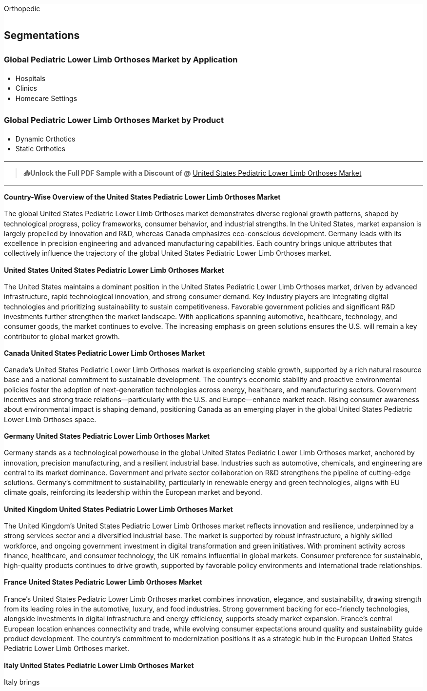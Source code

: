 Orthopedic</li></ul></p><p><h2>Segmentations</h2><h3>Global Pediatric Lower Limb Orthoses Market by Application</h3><ul><li>Hospitals</li><li>Clinics</li><li>Homecare Settings</li></ul><h3>Global Pediatric Lower Limb Orthoses Market by Product</h3><ul><li>Dynamic Orthotics</li><li>Static Orthotics</li></ul></p><hr /><blockquote><p><strong>📥Unlock the Full PDF Sample with a Discount of @</strong> <a href="https://www.marketresearchintellect.com/ask-for-discount/?rid=435347&amp;utm_source=Github-April&amp;utm_medium=016">United States Pediatric Lower Limb Orthoses Market</a></p></blockquote><hr /><p class="" data-start="217" data-end="261"><strong data-start="217" data-end="261">Country-Wise Overview of the United States Pediatric Lower Limb Orthoses Market</strong></p><p class="" data-start="263" data-end="774">The global United States Pediatric Lower Limb Orthoses market demonstrates diverse regional growth patterns, shaped by technological progress, policy frameworks, consumer behavior, and industrial strengths. In the United States, market expansion is largely propelled by innovation and R&amp;D, whereas Canada emphasizes eco-conscious development. Germany leads with its excellence in precision engineering and advanced manufacturing capabilities. Each country brings unique attributes that collectively influence the trajectory of the global United States Pediatric Lower Limb Orthoses market.</p><p class="" data-start="776" data-end="1421"><strong data-start="776" data-end="805">United States United States Pediatric Lower Limb Orthoses Market</strong></p><p class="" data-start="776" data-end="1421">The United States maintains a dominant position in the United States Pediatric Lower Limb Orthoses market, driven by advanced infrastructure, rapid technological innovation, and strong consumer demand. Key industry players are integrating digital technologies and prioritizing sustainability to sustain competitiveness. Favorable government policies and significant R&amp;D investments further strengthen the market landscape. With applications spanning automotive, healthcare, technology, and consumer goods, the market continues to evolve. The increasing emphasis on green solutions ensures the U.S. will remain a key contributor to global market growth.</p><p class="" data-start="1423" data-end="2019"><strong data-start="1423" data-end="1445">Canada United States Pediatric Lower Limb Orthoses Market</strong></p><p class="" data-start="1423" data-end="2019">Canada&rsquo;s United States Pediatric Lower Limb Orthoses market is experiencing stable growth, supported by a rich natural resource base and a national commitment to sustainable development. The country&rsquo;s economic stability and proactive environmental policies foster the adoption of next-generation technologies across energy, healthcare, and manufacturing sectors. Government incentives and strong trade relations&mdash;particularly with the U.S. and Europe&mdash;enhance market reach. Rising consumer awareness about environmental impact is shaping demand, positioning Canada as an emerging player in the global United States Pediatric Lower Limb Orthoses space.</p><p class="" data-start="2021" data-end="2591"><strong data-start="2021" data-end="2044">Germany United States Pediatric Lower Limb Orthoses Market</strong></p><p class="" data-start="2021" data-end="2591">Germany stands as a technological powerhouse in the global United States Pediatric Lower Limb Orthoses market, anchored by innovation, precision manufacturing, and a resilient industrial base. Industries such as automotive, chemicals, and engineering are central to its market dominance. Government and private sector collaboration on R&amp;D strengthens the pipeline of cutting-edge solutions. Germany&rsquo;s commitment to sustainability, particularly in renewable energy and green technologies, aligns with EU climate goals, reinforcing its leadership within the European market and beyond.</p><p class="" data-start="2593" data-end="3221"><strong data-start="2593" data-end="2623">United Kingdom United States Pediatric Lower Limb Orthoses Market</strong></p><p class="" data-start="2593" data-end="3221">The United Kingdom&rsquo;s United States Pediatric Lower Limb Orthoses market reflects innovation and resilience, underpinned by a strong services sector and a diversified industrial base. The market is supported by robust infrastructure, a highly skilled workforce, and ongoing government investment in digital transformation and green initiatives. With prominent activity across finance, healthcare, and consumer technology, the UK remains influential in global markets. Consumer preference for sustainable, high-quality products continues to drive growth, supported by favorable policy environments and international trade relationships.</p><p class="" data-start="3223" data-end="3838"><strong data-start="3223" data-end="3245">France United States Pediatric Lower Limb Orthoses Market</strong></p><p class="" data-start="3223" data-end="3838">France&rsquo;s United States Pediatric Lower Limb Orthoses market combines innovation, elegance, and sustainability, drawing strength from its leading roles in the automotive, luxury, and food industries. Strong government backing for eco-friendly technologies, alongside investments in digital infrastructure and energy efficiency, supports steady market expansion. France&rsquo;s central European location enhances connectivity and trade, while evolving consumer expectations around quality and sustainability guide product development. The country&rsquo;s commitment to modernization positions it as a strategic hub in the European United States Pediatric Lower Limb Orthoses market.</p><p class="" data-start="3840" data-end="4422"><strong data-start="3840" data-end="3861">Italy United States Pediatric Lower Limb Orthoses Market</strong></p><p class="" data-start="3840" data-end="4422">Italy brings